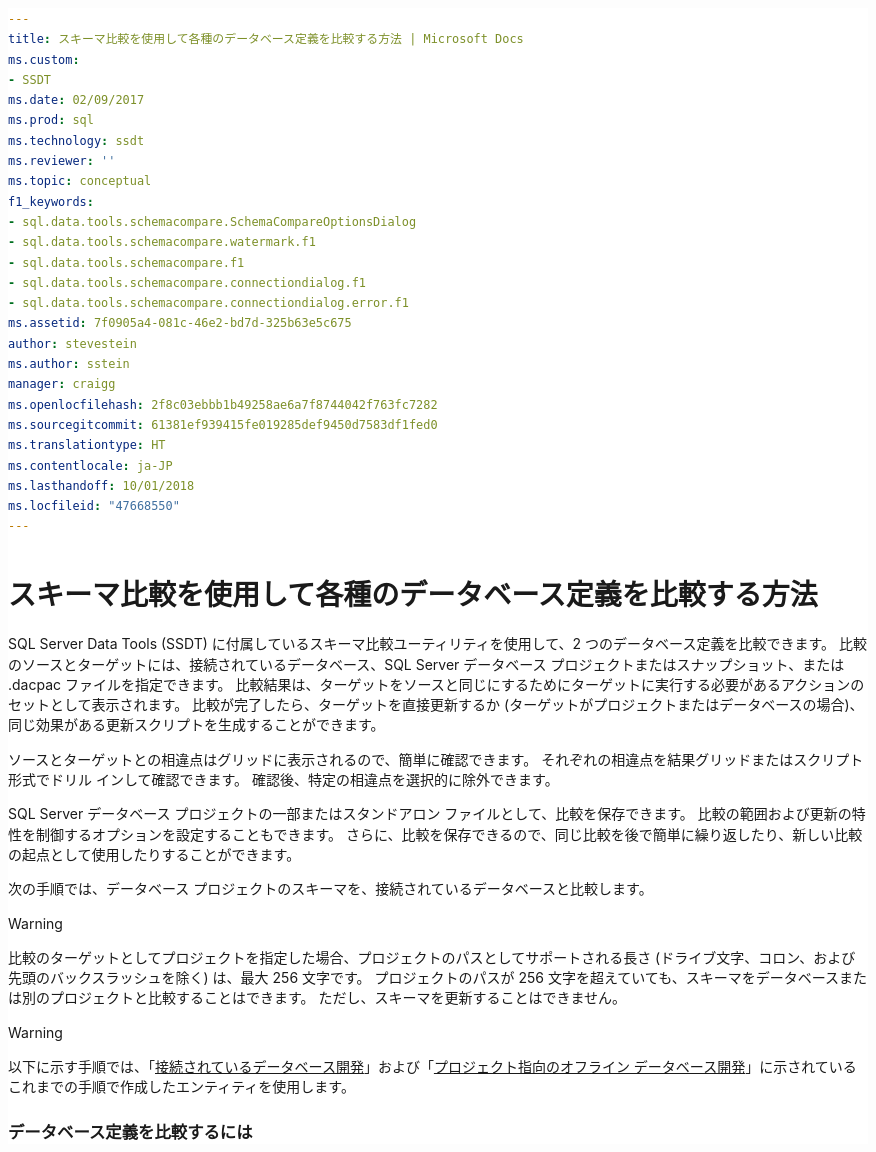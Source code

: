 ```yaml
---
title: スキーマ比較を使用して各種のデータベース定義を比較する方法 | Microsoft Docs
ms.custom:
- SSDT
ms.date: 02/09/2017
ms.prod: sql
ms.technology: ssdt
ms.reviewer: ''
ms.topic: conceptual
f1_keywords:
- sql.data.tools.schemacompare.SchemaCompareOptionsDialog
- sql.data.tools.schemacompare.watermark.f1
- sql.data.tools.schemacompare.f1
- sql.data.tools.schemacompare.connectiondialog.f1
- sql.data.tools.schemacompare.connectiondialog.error.f1
ms.assetid: 7f0905a4-081c-46e2-bd7d-325b63e5c675
author: stevestein
ms.author: sstein
manager: craigg
ms.openlocfilehash: 2f8c03ebbb1b49258ae6a7f8744042f763fc7282
ms.sourcegitcommit: 61381ef939415fe019285def9450d7583df1fed0
ms.translationtype: HT
ms.contentlocale: ja-JP
ms.lasthandoff: 10/01/2018
ms.locfileid: "47668550"
---
```

# <a name="how-to-use-schema-compare-to-compare-different-database-definitions"></a>スキーマ比較を使用して各種のデータベース定義を比較する方法
SQL Server Data Tools (SSDT) に付属しているスキーマ比較ユーティリティを使用して、2 つのデータベース定義を比較できます。  比較のソースとターゲットには、接続されているデータベース、SQL Server データベース プロジェクトまたはスナップショット、または .dacpac ファイルを指定できます。  比較結果は、ターゲットをソースと同じにするためにターゲットに実行する必要があるアクションのセットとして表示されます。  比較が完了したら、ターゲットを直接更新するか (ターゲットがプロジェクトまたはデータベースの場合)、同じ効果がある更新スクリプトを生成することができます。  
  
ソースとターゲットとの相違点はグリッドに表示されるので、簡単に確認できます。  それぞれの相違点を結果グリッドまたはスクリプト形式でドリル インして確認できます。  確認後、特定の相違点を選択的に除外できます。  
  
SQL Server データベース プロジェクトの一部またはスタンドアロン ファイルとして、比較を保存できます。  比較の範囲および更新の特性を制御するオプションを設定することもできます。  さらに、比較を保存できるので、同じ比較を後で簡単に繰り返したり、新しい比較の起点として使用したりすることができます。  
  
次の手順では、データベース プロジェクトのスキーマを、接続されているデータベースと比較します。  
  
> [!WARNING]  
> 比較のターゲットとしてプロジェクトを指定した場合、プロジェクトのパスとしてサポートされる長さ (ドライブ文字、コロン、および先頭のバックスラッシュを除く) は、最大 256 文字です。 プロジェクトのパスが 256 文字を超えていても、スキーマをデータベースまたは別のプロジェクトと比較することはできます。 ただし、スキーマを更新することはできません。  
  
> [!WARNING]  
> 以下に示す手順では、「[接続されているデータベース開発](../ssdt/connected-database-development.md)」および「[プロジェクト指向のオフライン データベース開発](../ssdt/project-oriented-offline-database-development.md)」に示されているこれまでの手順で作成したエンティティを使用します。  
  
### <a name="to-compare-database-definitions"></a>データベース定義を比較するには  
  